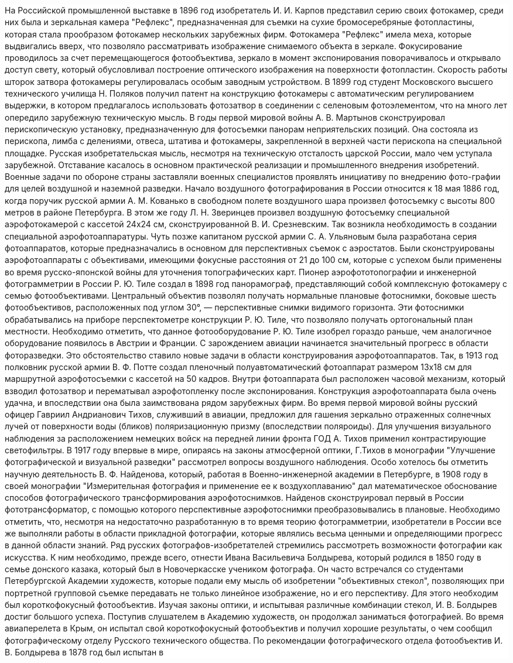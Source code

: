 На Российской промышленной выставке в 1896 год изобретатель И. И. Карпов представил серию своих фотокамер, среди них была и зеркальная камера "Рефлекс", предназначенная для съемки на сухие бромосеребряные фотопластины, которая стала прообразом фотокамер нескольких зарубежных фирм. Фотокамера "Рефлекс" имела меха, которые выдвигались вверх, что позволяло рассматривать изображение снимаемого объекта в зеркале. Фокусирование проводилось за счет перемещающегося фотообъектива, зеркало в момент экспонирования поворачивалось и открывало доступ свету, который обусловливал построение оптического изображения на поверхности фотопластин. Скорость работы шторок затвора фотокамеры регулировалась особым заводным устройством. В 1899 год студент Московского высшего технического училища Н. Поляков получил патент на конструкцию фотокамеры с автоматическим регулированием выдержки, в котором предлагалось использовать фотозатвор в соединении с селеновым фотоэлементом, что на много лет опередило зарубежную техническую мысль. В годы первой мировой войны А. В. Мартынов сконструировал перископическую установку, предназначенную для фотосъемки панорам неприятельских позиций. Она состояла из перископа, лимба с делениями, отвеса, штатива и фотокамеры, закрепленной в верхней части перископа на специальной площадке. Русская изобретательская мысль, несмотря на техническую отсталость царской России, мало чем уступала зарубежной. Отставание касалось в основном практической реализации и промышленного внедрения изобретений. Военные задачи по обороне страны заставляли военных специалистов проявлять инициативу по внедрению фото-графии для целей воздушной и наземной разведки. Начало воздушного фотографирования в России относится к 18 мая 1886 год, когда поручик русской армии А. М. Кованько в свободном полете воздушного шара произвел фотосъемку с высоты 800 метров в районе Петербурга. В этом же году Л. Н. Зверинцев произвел воздушную фотосъемку специальной аэрофотокамерой с кассетой 24x24 см, сконструированной В. И. Срезневским. Так возникла необходимость в создании специальной аэрофотоаппаратуры. Чуть позже капитаном русской армии С. А. Ульяновым была разработана серия фотоаппаратов, которые предназначались в основном для перспективных съемок с аэростатов. Были сконструированы аэрофотоаппараты с объективами, имеющими фокусные расстояния от 21 до 100 см, которые с успехом были применены во время русско-японской войны для уточнения топографических карт. Пионер аэрофототопографии и инженерной фотограмметрии в России Р. Ю. Тиле создал в 1898 год панорамограф, представляющий собой комплексную фотокамеру с семью фотообъективами. Центральный объектив позволял получать нормальные плановые фотоснимки, боковые шесть фотообъективов, расположенных под углом 30°, — перспективные снимки видимого горизонта. Эти фотоснимки обрабатывались на приборе перспектометре конструкции Р. Ю. Тиле, что позволяло получать ортогональный план местности. Необходимо отметить, что данное фотооборудование Р. Ю. Тиле изобрел гораздо раньше, чем аналогичное оборудование появилось в Австрии и Франции. С зарождением авиации начинается значительный прогресс в области фоторазведки. Это обстоятельство ставило новые задачи в области конструирования аэрофотоаппаратов. Так, в 1913 год полковник русской армии В. Ф. Потте создал пленочный полуавтоматический фотоаппарат размером 13x18 см для маршрутной аэрофотосъемки с кассетой на 50 кадров. Внутри фотоаппарата был расположен часовой механизм, который взводил фотозатвор и перематывал аэрофотопленку после экспонирования. Конструкция аэрофотоаппарата была очень удачна, и впоследствии она была заимствована рядом зарубежных фирм. Во время первой мировой войны русский офицер Гавриил Андрианович Тихов, служивший в авиации, предложил для гашения зеркально отраженных солнечных лучей от поверхности воды (бликов) поляризационную призму (впоследствии поляроиды). Для улучшения визуального наблюдения за расположением немецких войск на передней линии фронта ГОД А. Тихов применил контрастирующие светофильтры. В 1917 году впервые в мире, опираясь на законы атмосферной оптики, Г.Тихов в монографии "Улучшение фотографической и визуальной разведки" рассмотрел вопросы воздушного наблюдения. Особо хотелось бы отметить научную деятельность В. Ф. Найденова, который, работая в Военно-инженерной академии в Петербурге, в 1908 году в своей монографии "Измерительная фотография и применение ее к воздухоплаванию" дал математическое обоснование способов фотографического трансформирования аэрофотоснимков. Найденов сконструировал первый в России фототрансформатор, с помощью которого перспективные аэрофотоснимки преобразовывались в плановые. Необходимо отметить, что, несмотря на недостаточно разработанную в то время теорию фотограмметрии, изобретатели в России все же выполняли работы в области прикладной фотографии, которые являлись весьма ценными и определяющими прогресс в данной области знаний. Ряд русских фотографов-изобретателей стремились рассмотреть возможности фотографии как искусства. К ним необходимо, прежде всего, отнести Ивана Васильевича Болдырева, который родился в 1850 году в семье донского казака, который был в Новочеркасске учеником фотографа. Он часто встречался со студентами Петербургской Академии художеств, которые подали ему мысль об изобретении "объективных стекол", позволяющих при портретной групповой съемке передавать не только линейное изображение, но и его перспективу. Для этого необходим был короткофокусный фотообъектив. Изучая законы оптики, и испытывая различные комбинации стекол, И. В. Болдырев достиг большого успеха. Поступив слушателем в Академию художеств, он продолжал заниматься фотографией. Во время авиаперелета в Крым, он испытал свой короткофокусный фотообъектив и получил хорошие результаты, о чем сообщил фотографическому отделу Русского технического общества. По рекомендации фотографического отдела фотообъектив И. В. Болдырева в 1878 год был испытан в